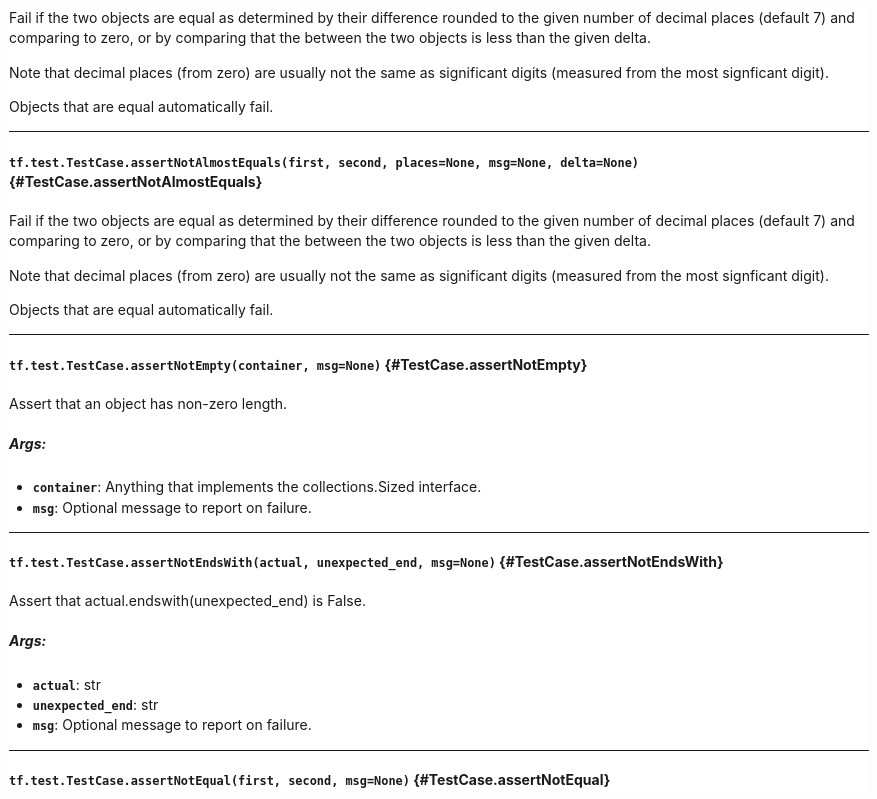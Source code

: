 Fail if the two objects are equal as determined by their
difference rounded to the given number of decimal places
(default 7) and comparing to zero, or by comparing that the
between the two objects is less than the given delta.

Note that decimal places (from zero) are usually not the same
as significant digits (measured from the most signficant digit).

Objects that are equal automatically fail.


- - -

#### `tf.test.TestCase.assertNotAlmostEquals(first, second, places=None, msg=None, delta=None)` {#TestCase.assertNotAlmostEquals}

Fail if the two objects are equal as determined by their
difference rounded to the given number of decimal places
(default 7) and comparing to zero, or by comparing that the
between the two objects is less than the given delta.

Note that decimal places (from zero) are usually not the same
as significant digits (measured from the most signficant digit).

Objects that are equal automatically fail.


- - -

#### `tf.test.TestCase.assertNotEmpty(container, msg=None)` {#TestCase.assertNotEmpty}

Assert that an object has non-zero length.

##### Args:


*  <b>`container`</b>: Anything that implements the collections.Sized interface.
*  <b>`msg`</b>: Optional message to report on failure.


- - -

#### `tf.test.TestCase.assertNotEndsWith(actual, unexpected_end, msg=None)` {#TestCase.assertNotEndsWith}

Assert that actual.endswith(unexpected_end) is False.

##### Args:


*  <b>`actual`</b>: str
*  <b>`unexpected_end`</b>: str
*  <b>`msg`</b>: Optional message to report on failure.


- - -

#### `tf.test.TestCase.assertNotEqual(first, second, msg=None)` {#TestCase.assertNotEqual}
